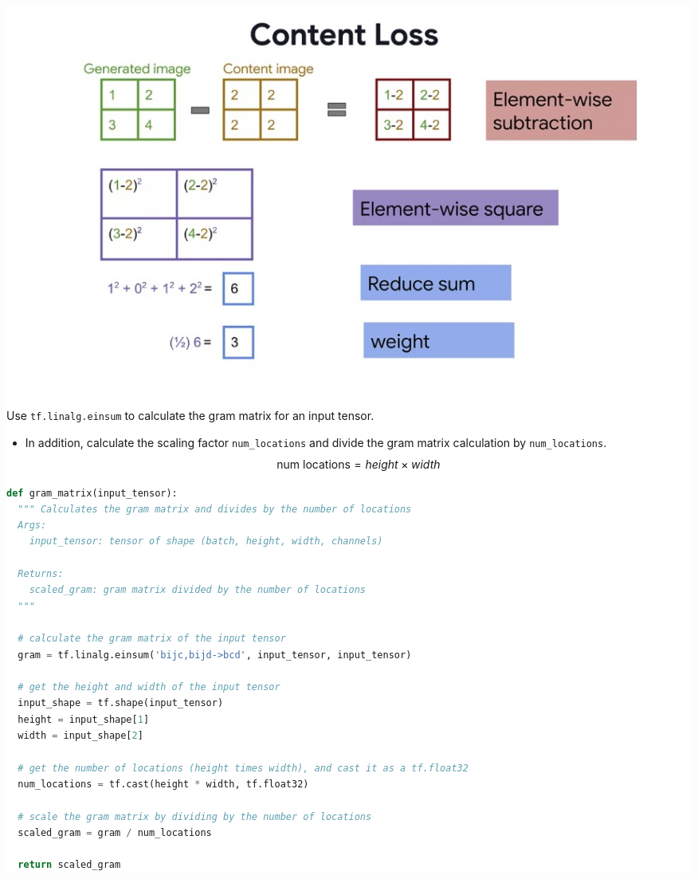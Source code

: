 ![](/assets/tf-adv-c4-3.jpg)

Use `tf.linalg.einsum` to calculate the gram matrix for an input tensor.
- In addition, calculate the scaling factor `num_locations` and divide the gram matrix calculation by `num_locations`.
$$ \text{num locations} = height \times width $$


```python
def gram_matrix(input_tensor):
  """ Calculates the gram matrix and divides by the number of locations
  Args:
    input_tensor: tensor of shape (batch, height, width, channels)
    
  Returns:
    scaled_gram: gram matrix divided by the number of locations
  """

  # calculate the gram matrix of the input tensor
  gram = tf.linalg.einsum('bijc,bijd->bcd', input_tensor, input_tensor) 

  # get the height and width of the input tensor
  input_shape = tf.shape(input_tensor) 
  height = input_shape[1] 
  width = input_shape[2] 

  # get the number of locations (height times width), and cast it as a tf.float32
  num_locations = tf.cast(height * width, tf.float32)

  # scale the gram matrix by dividing by the number of locations
  scaled_gram = gram / num_locations
    
  return scaled_gram

```
